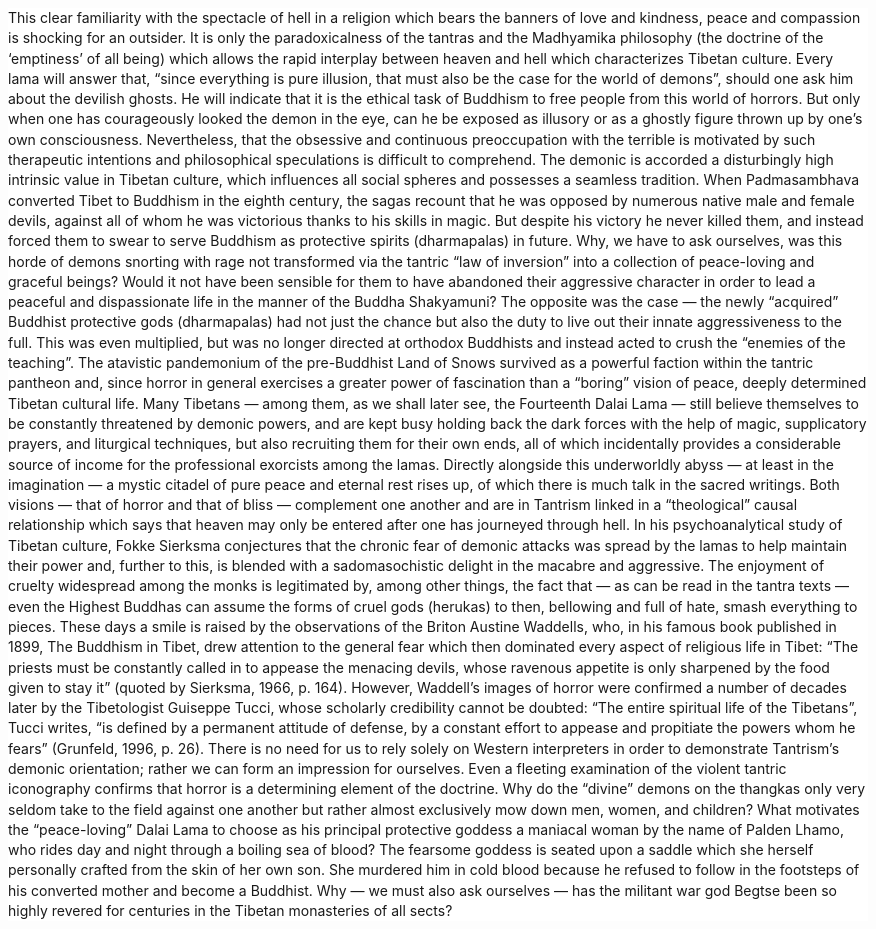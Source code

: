 This clear familiarity with the spectacle of hell in a religion which bears the banners of love and kindness, peace and compassion is shocking for an outsider. It is only the paradoxicalness of the tantras and the Madhyamika philosophy (the doctrine of the ‘emptiness’ of all being) which allows the rapid interplay between heaven and hell which characterizes Tibetan culture. Every lama will answer that, “since everything is pure illusion, that must also be the case for the world of demons”, should one ask him about the devilish ghosts. He will indicate that it is the ethical task of Buddhism to free people from this world of horrors. But only when one has courageously looked the demon in the eye, can he be exposed as illusory or as a ghostly figure thrown up by one’s own consciousness.
Nevertheless, that the obsessive and continuous preoccupation with the terrible is motivated by such therapeutic intentions and philosophical speculations is difficult to comprehend. The demonic is accorded a disturbingly high intrinsic value in Tibetan culture, which influences all social spheres and possesses a seamless tradition. When Padmasambhava converted Tibet to Buddhism in the eighth century, the sagas recount that he was opposed by numerous native male and female devils, against all of whom he was victorious thanks to his skills in magic. But despite his victory he never killed them, and instead forced them to swear to serve Buddhism as protective spirits (dharmapalas) in future.
Why, we have to ask ourselves, was this horde of demons snorting with rage not transformed via the tantric “law of inversion” into a collection of peace-loving and graceful beings? Would it not have been sensible for them to have abandoned their aggressive character in order to lead a peaceful and dispassionate life in the manner of the Buddha Shakyamuni? The opposite was the case — the newly “acquired” Buddhist protective gods (dharmapalas) had not just the chance but also the duty to live out their innate aggressiveness to the full. This was even multiplied, but was no longer directed at orthodox Buddhists and instead acted to crush the “enemies of the teaching”. The atavistic pandemonium of the pre-Buddhist Land of Snows survived as a powerful faction within the tantric pantheon and, since horror in general exercises a greater power of fascination than a “boring” vision of peace, deeply determined Tibetan cultural life.
Many Tibetans — among them, as we shall later see, the Fourteenth Dalai Lama — still believe themselves to be constantly threatened by demonic powers, and are kept busy holding back the dark forces with the help of magic, supplicatory prayers, and liturgical techniques, but also recruiting them for their own ends, all of which incidentally provides a considerable source of income for the professional exorcists among the lamas. Directly alongside this underworldly abyss — at least in the imagination — a mystic citadel of pure peace and eternal rest rises up, of which there is much talk in the sacred writings. Both visions — that of horror and that of bliss — complement one another and are in Tantrism linked in a “theological” causal relationship which says that heaven may only be entered after one has journeyed through hell.
In his psychoanalytical study of Tibetan culture, Fokke Sierksma conjectures that the chronic fear of demonic attacks was spread by the lamas to help maintain their power and, further to this, is blended with a sadomasochistic delight in the macabre and aggressive. The enjoyment of cruelty widespread among the monks is legitimated by, among other things, the fact that — as can be read in the tantra texts — even the Highest Buddhas can assume the forms of cruel gods (herukas) to then, bellowing and full of hate, smash everything to pieces.
These days a smile is raised by the observations of the Briton Austine Waddells, who, in his famous book published in 1899, The Buddhism in Tibet, drew attention to the general fear which then dominated every aspect of religious life in Tibet: “The priests must be constantly called in to appease the menacing devils, whose ravenous appetite is only sharpened by the food given to stay it” (quoted by Sierksma, 1966, p. 164). However, Waddell’s images of horror were confirmed a number of decades later by the Tibetologist Guiseppe Tucci, whose scholarly credibility cannot be doubted: “The entire spiritual life of the Tibetans”, Tucci writes, “is defined by a permanent attitude of defense, by a constant effort to appease and propitiate the powers whom he fears” (Grunfeld, 1996, p. 26).
There is no need for us to rely solely on Western interpreters in order to demonstrate Tantrism’s demonic orientation; rather we can form an impression for ourselves. Even a fleeting examination of the violent tantric iconography confirms that horror is a determining element of the doctrine. Why do the “divine” demons on the thangkas only very seldom take to the field against one another but rather almost exclusively mow down men, women, and children? What motivates the “peace-loving” Dalai Lama to choose as his principal protective goddess a maniacal woman by the name of Palden Lhamo, who rides day and night through a boiling sea of blood? The fearsome goddess is seated upon a saddle which she herself personally crafted from the skin of her own son. She murdered him in cold blood because he refused to follow in the footsteps of his converted mother and become a Buddhist. Why — we must also ask ourselves — has the militant war god Begtse been so highly revered for centuries in the Tibetan monasteries of all sects?